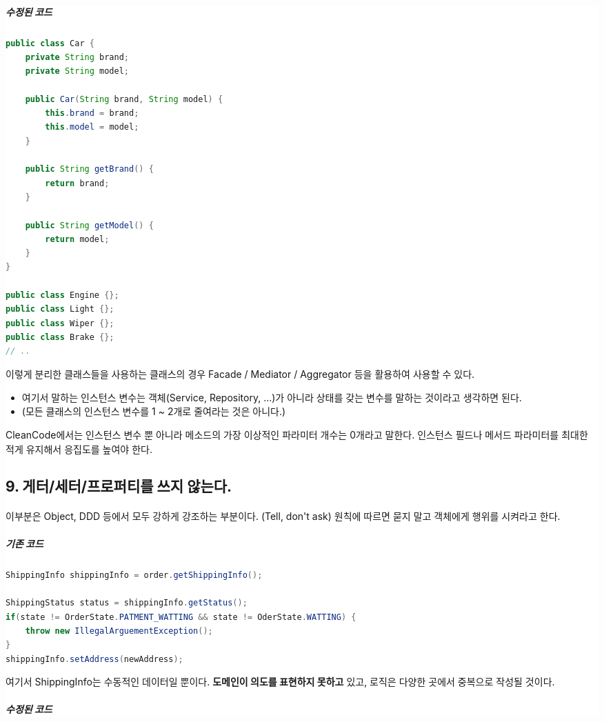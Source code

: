 ##### 수정된 코드

```java
public class Car {
    private String brand;
    private String model;

    public Car(String brand, String model) {
        this.brand = brand;
        this.model = model;
    }

    public String getBrand() {
        return brand;
    }

    public String getModel() {
        return model;
    }
}

public class Engine {};
public class Light {};
public class Wiper {};
public class Brake {};
// ..
```

이렇게 분리한 클래스들을 사용하는 클래스의 경우 Facade / Mediator / Aggregator 등을 활용하여 사용할 수 있다.

- 여기서 말하는 인스턴스 변수는 객체(Service, Repository, ...)가 아니라 상태를 갖는 변수를 말하는 것이라고 생각하면 된다.
- (모든 클래스의 인스턴스 변수를 1 ~ 2개로 줄여라는 것은 아니다.)

CleanCode에서는 인스턴스 변수 뿐 아니라 메소드의 가장 이상적인 파라미터 개수는 0개라고 말한다. 인스턴스 필드나 메서드 파라미터를 최대한 적게 유지해서 응집도를 높여야 한다.

## 9. 게터/세터/프로퍼티를 쓰지 않는다.

이부분은 Object, DDD 등에서 모두 강하게 강조하는 부분이다. (Tell, don't ask) 원칙에 따르면 묻지 말고 객체에게 행위를 시켜라고 한다.

##### 기존 코드

```java
ShippingInfo shippingInfo = order.getShippingInfo();

ShippingStatus status = shippingInfo.getStatus();
if(state != OrderState.PATMENT_WATTING && state != OderState.WATTING) {
    throw new IllegalArguementException();
}
shippingInfo.setAddress(newAddress);
```

여기서 ShippingInfo는 수동적인 데이터일 뿐이다. **도메인이 의도를 표현하지 못하고** 있고,  로직은 다양한 곳에서 중복으로 작성될 것이다.

##### 수정된 코드
